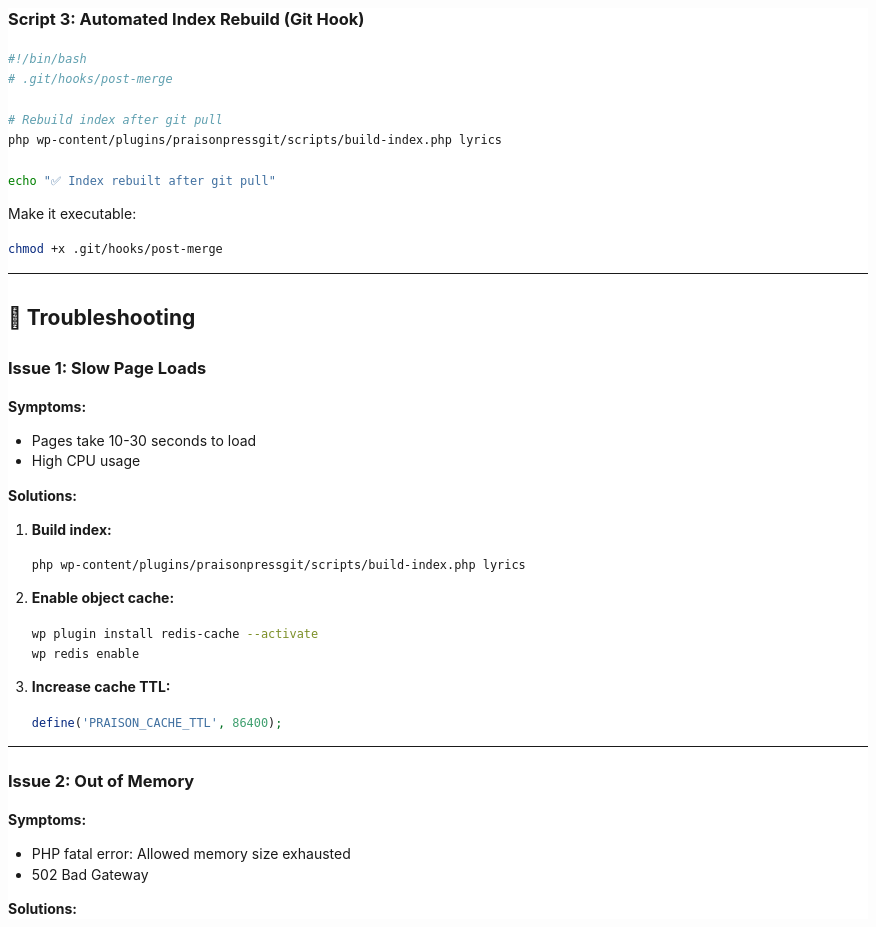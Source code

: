 
### Script 3: Automated Index Rebuild (Git Hook)

```bash
#!/bin/bash
# .git/hooks/post-merge

# Rebuild index after git pull
php wp-content/plugins/praisonpressgit/scripts/build-index.php lyrics

echo "✅ Index rebuilt after git pull"
```

Make it executable:

```bash
chmod +x .git/hooks/post-merge
```

---

## 🔧 Troubleshooting

### Issue 1: Slow Page Loads

**Symptoms:**
- Pages take 10-30 seconds to load
- High CPU usage

**Solutions:**

1. **Build index:**
   ```bash
   php wp-content/plugins/praisonpressgit/scripts/build-index.php lyrics
   ```

2. **Enable object cache:**
   ```bash
   wp plugin install redis-cache --activate
   wp redis enable
   ```

3. **Increase cache TTL:**
   ```php
   define('PRAISON_CACHE_TTL', 86400);
   ```

---

### Issue 2: Out of Memory

**Symptoms:**
- PHP fatal error: Allowed memory size exhausted
- 502 Bad Gateway

**Solutions:**
